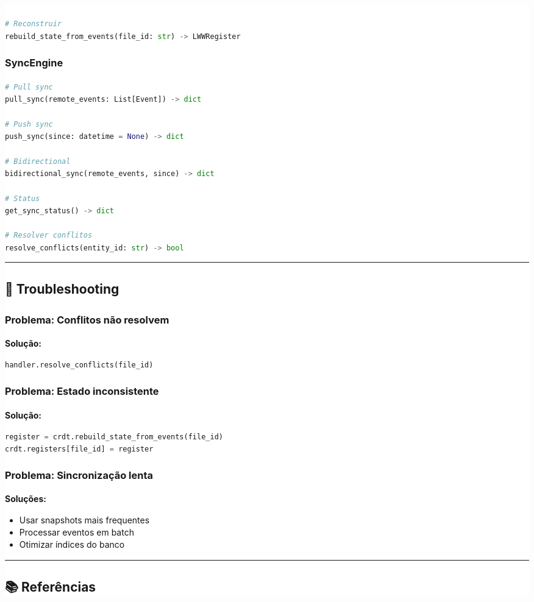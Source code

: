 ```python

# Reconstruir
rebuild_state_from_events(file_id: str) -> LWWRegister
```

### SyncEngine

```python
# Pull sync
pull_sync(remote_events: List[Event]) -> dict

# Push sync
push_sync(since: datetime = None) -> dict

# Bidirectional
bidirectional_sync(remote_events, since) -> dict

# Status
get_sync_status() -> dict

# Resolver conflitos
resolve_conflicts(entity_id: str) -> bool
```

---

## 🐛 Troubleshooting

### Problema: Conflitos não resolvem
**Solução:**
```python
handler.resolve_conflicts(file_id)
```

### Problema: Estado inconsistente
**Solução:**
```python
register = crdt.rebuild_state_from_events(file_id)
crdt.registers[file_id] = register
```

### Problema: Sincronização lenta
**Soluções:**
- Usar snapshots mais frequentes
- Processar eventos em batch
- Otimizar índices do banco

---

## 📚 Referências
